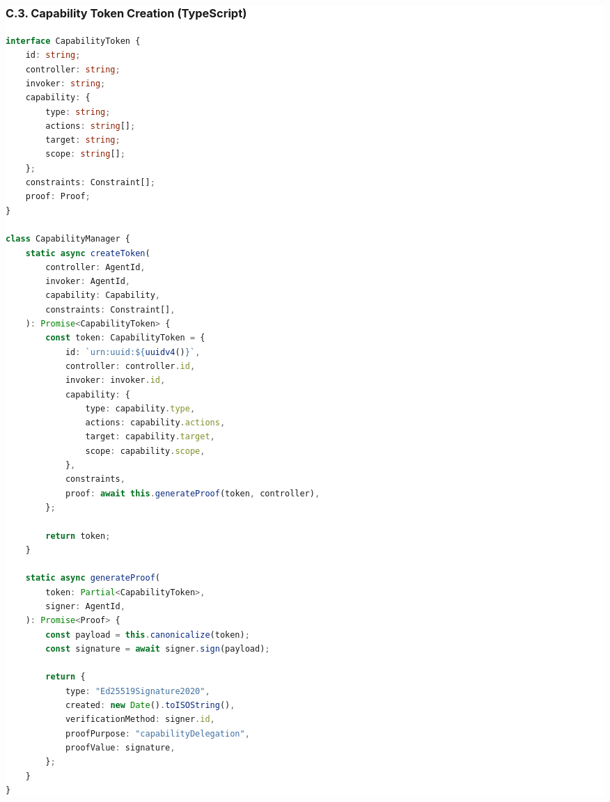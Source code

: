 ### C.3. Capability Token Creation (TypeScript)
```typescript
interface CapabilityToken {
    id: string;
    controller: string;
    invoker: string;
    capability: {
        type: string;
        actions: string[];
        target: string;
        scope: string[];
    };
    constraints: Constraint[];
    proof: Proof;
}

class CapabilityManager {
    static async createToken(
        controller: AgentId,
        invoker: AgentId,
        capability: Capability,
        constraints: Constraint[],
    ): Promise<CapabilityToken> {
        const token: CapabilityToken = {
            id: `urn:uuid:${uuidv4()}`,
            controller: controller.id,
            invoker: invoker.id,
            capability: {
                type: capability.type,
                actions: capability.actions,
                target: capability.target,
                scope: capability.scope,
            },
            constraints,
            proof: await this.generateProof(token, controller),
        };
        
        return token;
    }
    
    static async generateProof(
        token: Partial<CapabilityToken>,
        signer: AgentId,
    ): Promise<Proof> {
        const payload = this.canonicalize(token);
        const signature = await signer.sign(payload);
        
        return {
            type: "Ed25519Signature2020",
            created: new Date().toISOString(),
            verificationMethod: signer.id,
            proofPurpose: "capabilityDelegation",
            proofValue: signature,
        };
    }
}
```
